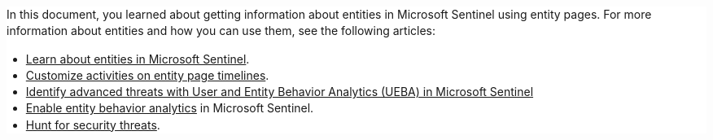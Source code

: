 In this document, you learned about getting information about entities in Microsoft Sentinel using entity pages. For more information about entities and how you can use them, see the following articles:

- [Learn about entities in Microsoft Sentinel](entities.md).
- [Customize activities on entity page timelines](customize-entity-activities.md).
- [Identify advanced threats with User and Entity Behavior Analytics (UEBA) in Microsoft Sentinel](identify-threats-with-entity-behavior-analytics.md)
- [Enable entity behavior analytics](./enable-entity-behavior-analytics.md) in Microsoft Sentinel.
- [Hunt for security threats](./hunting.md).
